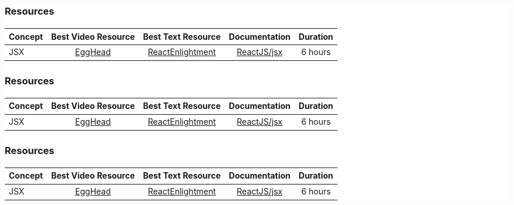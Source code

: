### Resources

| Concept |                      Best Video Resource                       |                            Best Text Resource                             |                        Documentation                         | Duration |
| :------ | :------------------------------------------------------------: | :-----------------------------------------------------------------------: | :----------------------------------------------------------: | :------: |
| JSX     | [EggHead](https://egghead.io/lessons/react-use-jsx-with-react) | [ReactEnlightment](https://www.reactenlightenment.com/react-jsx/5.1.html) | [ReactJS/jsx](https://reactjs.org/docs/introducing-jsx.html) | 6 hours  |

### Resources

| Concept |                      Best Video Resource                       |                            Best Text Resource                             |                        Documentation                         | Duration |
| :------ | :------------------------------------------------------------: | :-----------------------------------------------------------------------: | :----------------------------------------------------------: | :------: |
| JSX     | [EggHead](https://egghead.io/lessons/react-use-jsx-with-react) | [ReactEnlightment](https://www.reactenlightenment.com/react-jsx/5.1.html) | [ReactJS/jsx](https://reactjs.org/docs/introducing-jsx.html) | 6 hours  |

### Resources

| Concept |                      Best Video Resource                       |                            Best Text Resource                             |                        Documentation                         | Duration |
| :------ | :------------------------------------------------------------: | :-----------------------------------------------------------------------: | :----------------------------------------------------------: | :------: |
| JSX     | [EggHead](https://egghead.io/lessons/react-use-jsx-with-react) | [ReactEnlightment](https://www.reactenlightenment.com/react-jsx/5.1.html) | [ReactJS/jsx](https://reactjs.org/docs/introducing-jsx.html) | 6 hours  |
